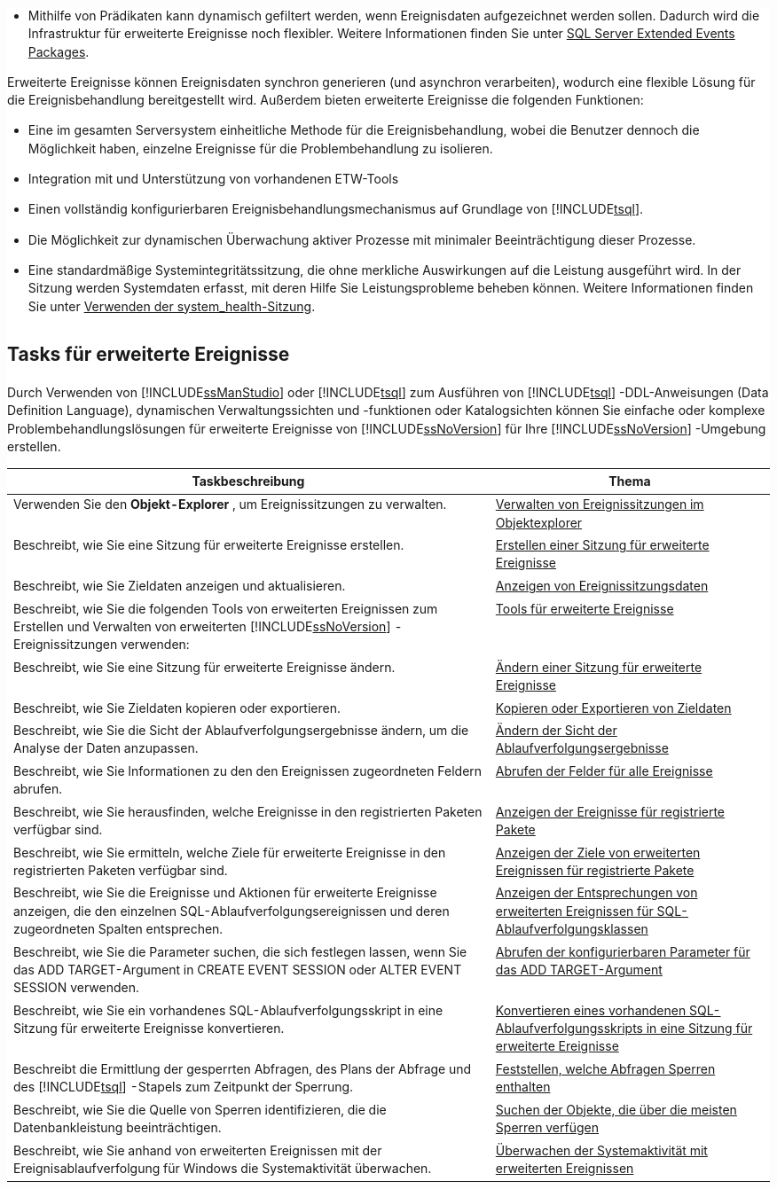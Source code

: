 -   Mithilfe von Prädikaten kann dynamisch gefiltert werden, wenn Ereignisdaten aufgezeichnet werden sollen. Dadurch wird die Infrastruktur für erweiterte Ereignisse noch flexibler. Weitere Informationen finden Sie unter [SQL Server Extended Events Packages](sql-server-extended-events-packages.md).  
  
 Erweiterte Ereignisse können Ereignisdaten synchron generieren (und asynchron verarbeiten), wodurch eine flexible Lösung für die Ereignisbehandlung bereitgestellt wird. Außerdem bieten erweiterte Ereignisse die folgenden Funktionen:  
  
-   Eine im gesamten Serversystem einheitliche Methode für die Ereignisbehandlung, wobei die Benutzer dennoch die Möglichkeit haben, einzelne Ereignisse für die Problembehandlung zu isolieren.  
  
-   Integration mit und Unterstützung von vorhandenen ETW-Tools  
  
-   Einen vollständig konfigurierbaren Ereignisbehandlungsmechanismus auf Grundlage von [!INCLUDE[tsql](../../includes/tsql-md.md)].  
  
-   Die Möglichkeit zur dynamischen Überwachung aktiver Prozesse mit minimaler Beeinträchtigung dieser Prozesse.  
  
-   Eine standardmäßige Systemintegritätssitzung, die ohne merkliche Auswirkungen auf die Leistung ausgeführt wird. In der Sitzung werden Systemdaten erfasst, mit deren Hilfe Sie Leistungsprobleme beheben können. Weitere Informationen finden Sie unter [Verwenden der system_health-Sitzung](use-the-ssms-xe-profiler.md).  
  
## <a name="extended-events-tasks"></a>Tasks für erweiterte Ereignisse  
 Durch Verwenden von [!INCLUDE[ssManStudio](../../includes/ssmanstudio-md.md)] oder [!INCLUDE[tsql](../../includes/tsql-md.md)] zum Ausführen von [!INCLUDE[tsql](../../includes/tsql-md.md)] -DDL-Anweisungen (Data Definition Language), dynamischen Verwaltungssichten und -funktionen oder Katalogsichten können Sie einfache oder komplexe Problembehandlungslösungen für erweiterte Ereignisse von [!INCLUDE[ssNoVersion](../../includes/ssnoversion-md.md)] für Ihre [!INCLUDE[ssNoVersion](../../includes/ssnoversion-md.md)] -Umgebung erstellen.  
  
|Taskbeschreibung|Thema|  
|----------------------|-----------|  
|Verwenden Sie den **Objekt-Explorer** , um Ereignissitzungen zu verwalten.|[Verwalten von Ereignissitzungen im Objektexplorer](../../ssms/object/object-explorer.md)|  
|Beschreibt, wie Sie eine Sitzung für erweiterte Ereignisse erstellen.|[Erstellen einer Sitzung für erweiterte Ereignisse](../../database-engine/create-an-extended-events-session.md)|  
|Beschreibt, wie Sie Zieldaten anzeigen und aktualisieren.|[Anzeigen von Ereignissitzungsdaten](../../database-engine/view-event-session-data.md)|  
|Beschreibt, wie Sie die folgenden Tools von erweiterten Ereignissen zum Erstellen und Verwalten von erweiterten [!INCLUDE[ssNoVersion](../../includes/ssnoversion-md.md)] -Ereignissitzungen verwenden:|[Tools für erweiterte Ereignisse](extended-events-tools.md)|  
|Beschreibt, wie Sie eine Sitzung für erweiterte Ereignisse ändern.|[Ändern einer Sitzung für erweiterte Ereignisse](alter-an-extended-events-session.md)|  
|Beschreibt, wie Sie Zieldaten kopieren oder exportieren.|[Kopieren oder Exportieren von Zieldaten](../../database-engine/copy-or-export-target-data.md)|  
|Beschreibt, wie Sie die Sicht der Ablaufverfolgungsergebnisse ändern, um die Analyse der Daten anzupassen.|[Ändern der Sicht der Ablaufverfolgungsergebnisse](../../database-engine/modify-the-trace-results-view.md)|  
|Beschreibt, wie Sie Informationen zu den den Ereignissen zugeordneten Feldern abrufen.|[Abrufen der Felder für alle Ereignisse](../../database-engine/get-the-fields-for-all-events.md)|  
|Beschreibt, wie Sie herausfinden, welche Ereignisse in den registrierten Paketen verfügbar sind.|[Anzeigen der Ereignisse für registrierte Pakete](../../database-engine/view-the-events-for-registered-packages.md)|  
|Beschreibt, wie Sie ermitteln, welche Ziele für erweiterte Ereignisse in den registrierten Paketen verfügbar sind.|[Anzeigen der Ziele von erweiterten Ereignissen für registrierte Pakete](../../database-engine/view-the-extended-events-targets-for-registered-packages.md)|  
|Beschreibt, wie Sie die Ereignisse und Aktionen für erweiterte Ereignisse anzeigen, die den einzelnen SQL-Ablaufverfolgungsereignissen und deren zugeordneten Spalten entsprechen.|[Anzeigen der Entsprechungen von erweiterten Ereignissen für SQL-Ablaufverfolgungsklassen](view-the-extended-events-equivalents-to-sql-trace-event-classes.md)|  
|Beschreibt, wie Sie die Parameter suchen, die sich festlegen lassen, wenn Sie das ADD TARGET-Argument in CREATE EVENT SESSION oder ALTER EVENT SESSION verwenden.|[Abrufen der konfigurierbaren Parameter für das ADD TARGET-Argument](../../database-engine/get-the-configurable-parameters-for-the-add-target-argument.md)|  
|Beschreibt, wie Sie ein vorhandenes SQL-Ablaufverfolgungsskript in eine Sitzung für erweiterte Ereignisse konvertieren.|[Konvertieren eines vorhandenen SQL-Ablaufverfolgungsskripts in eine Sitzung für erweiterte Ereignisse](convert-an-existing-sql-trace-script-to-an-extended-events-session.md)|  
|Beschreibt die Ermittlung der gesperrten Abfragen, des Plans der Abfrage und des [!INCLUDE[tsql](../../includes/tsql-md.md)] -Stapels zum Zeitpunkt der Sperrung.|[Feststellen, welche Abfragen Sperren enthalten](determine-which-queries-are-holding-locks.md)|  
|Beschreibt, wie Sie die Quelle von Sperren identifizieren, die die Datenbankleistung beeinträchtigen.|[Suchen der Objekte, die über die meisten Sperren verfügen](find-the-objects-that-have-the-most-locks-taken-on-them.md)|  
|Beschreibt, wie Sie anhand von erweiterten Ereignissen mit der Ereignisablaufverfolgung für Windows die Systemaktivität überwachen.|[Überwachen der Systemaktivität mit erweiterten Ereignissen](monitor-system-activity-using-extended-events.md)|  
  